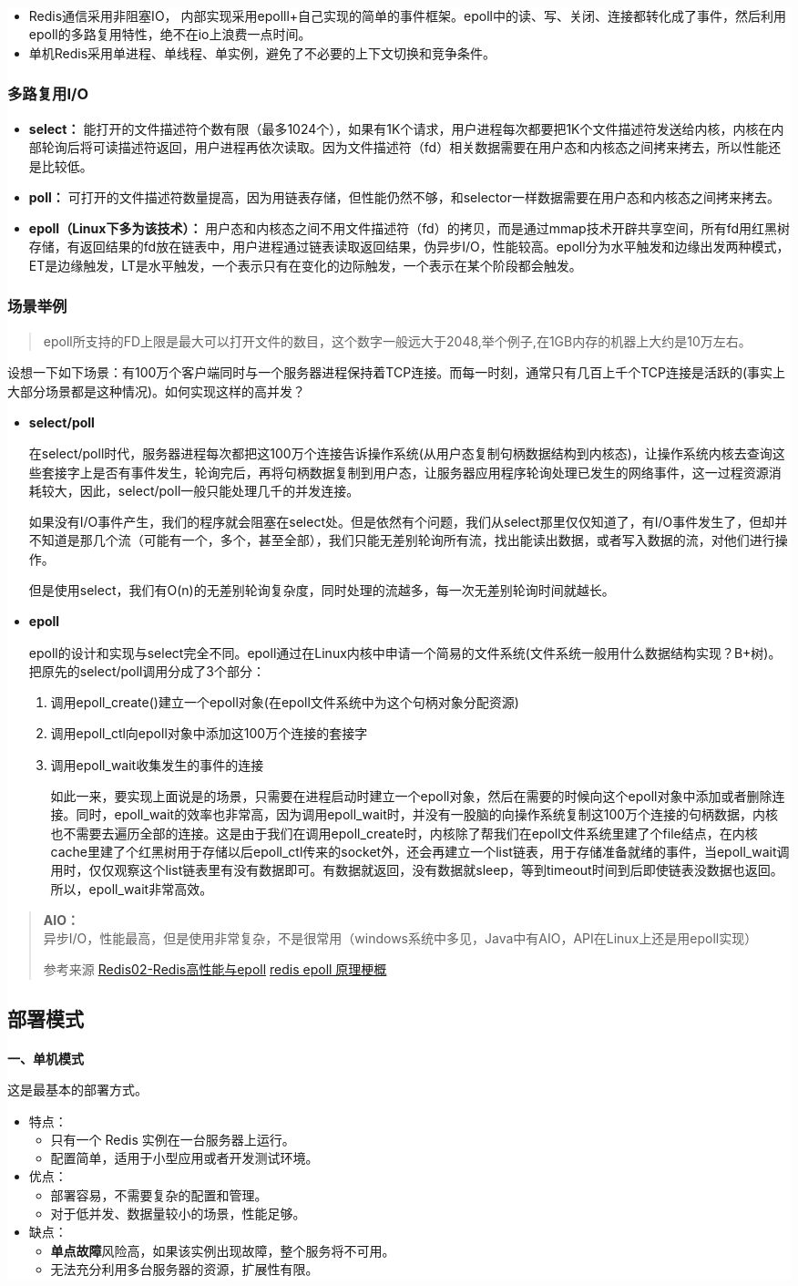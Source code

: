 - Redis通信采用非阻塞IO， 内部实现采用epolll+自己实现的简单的事件框架。epoll中的读、写、关闭、连接都转化成了事件，然后利用epoll的多路复用特性，绝不在io上浪费一点时间。
- 单机Redis采用单进程、单线程、单实例，避免了不必要的上下文切换和竞争条件。

### 多路复用I/O

- **select：** 能打开的文件描述符个数有限（最多1024个），如果有1K个请求，用户进程每次都要把1K个文件描述符发送给内核，内核在内部轮询后将可读描述符返回，用户进程再依次读取。因为文件描述符（fd）相关数据需要在用户态和内核态之间拷来拷去，所以性能还是比较低。

- **poll：** 可打开的文件描述符数量提高，因为用链表存储，但性能仍然不够，和selector一样数据需要在用户态和内核态之间拷来拷去。

- **epoll（Linux下多为该技术）：** 用户态和内核态之间不用文件描述符（fd）的拷贝，而是通过mmap技术开辟共享空间，所有fd用红黑树存储，有返回结果的fd放在链表中，用户进程通过链表读取返回结果，伪异步I/O，性能较高。epoll分为水平触发和边缘出发两种模式，ET是边缘触发，LT是水平触发，一个表示只有在变化的边际触发，一个表示在某个阶段都会触发。

### 场景举例

> epoll所支持的FD上限是最大可以打开文件的数目，这个数字一般远大于2048,举个例子,在1GB内存的机器上大约是10万左右。

 设想一下如下场景：有100万个客户端同时与一个服务器进程保持着TCP连接。而每一时刻，通常只有几百上千个TCP连接是活跃的(事实上大部分场景都是这种情况)。如何实现这样的高并发？

- **select/poll**
  
  在select/poll时代，服务器进程每次都把这100万个连接告诉操作系统(从用户态复制句柄数据结构到内核态)，让操作系统内核去查询这些套接字上是否有事件发生，轮询完后，再将句柄数据复制到用户态，让服务器应用程序轮询处理已发生的网络事件，这一过程资源消耗较大，因此，select/poll一般只能处理几千的并发连接。
  
  如果没有I/O事件产生，我们的程序就会阻塞在select处。但是依然有个问题，我们从select那里仅仅知道了，有I/O事件发生了，但却并不知道是那几个流（可能有一个，多个，甚至全部），我们只能无差别轮询所有流，找出能读出数据，或者写入数据的流，对他们进行操作。
  
  但是使用select，我们有O(n)的无差别轮询复杂度，同时处理的流越多，每一次无差别轮询时间就越长。

- **epoll**
  
  epoll的设计和实现与select完全不同。epoll通过在Linux内核中申请一个简易的文件系统(文件系统一般用什么数据结构实现？B+树)。把原先的select/poll调用分成了3个部分：
  
  1. 调用epoll_create()建立一个epoll对象(在epoll文件系统中为这个句柄对象分配资源)
  
  2. 调用epoll_ctl向epoll对象中添加这100万个连接的套接字
  
  3. 调用epoll_wait收集发生的事件的连接
     
     如此一来，要实现上面说是的场景，只需要在进程启动时建立一个epoll对象，然后在需要的时候向这个epoll对象中添加或者删除连接。同时，epoll_wait的效率也非常高，因为调用epoll_wait时，并没有一股脑的向操作系统复制这100万个连接的句柄数据，内核也不需要去遍历全部的连接。这是由于我们在调用epoll_create时，内核除了帮我们在epoll文件系统里建了个file结点，在内核cache里建了个红黑树用于存储以后epoll_ctl传来的socket外，还会再建立一个list链表，用于存储准备就绪的事件，当epoll_wait调用时，仅仅观察这个list链表里有没有数据即可。有数据就返回，没有数据就sleep，等到timeout时间到后即使链表没数据也返回。所以，epoll_wait非常高效。

> **AIO：** 异步I/O，性能最高，但是使用非常复杂，不是很常用（windows系统中多见，Java中有AIO，API在Linux上还是用epoll实现）
> 
> 参考来源
> [Redis02-Redis高性能与epoll](https://segmentfault.com/a/1190000021985202)
> [redis epoll 原理梗概](https://www.cnblogs.com/peterkang202/p/10452251.html)

## 部署模式

**一、单机模式**

这是最基本的部署方式。

- 特点：
  - 只有一个 Redis 实例在一台服务器上运行。
  - 配置简单，适用于小型应用或者开发测试环境。
- 优点：
  - 部署容易，不需要复杂的配置和管理。
  - 对于低并发、数据量较小的场景，性能足够。
- 缺点：
  - **单点故障**风险高，如果该实例出现故障，整个服务将不可用。
  - 无法充分利用多台服务器的资源，扩展性有限。
